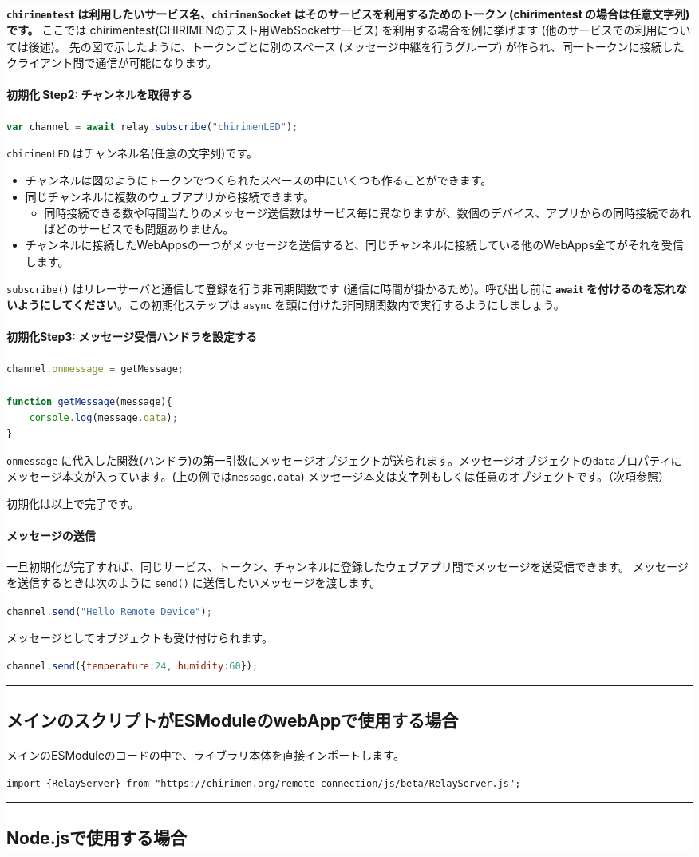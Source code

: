 **`chirimentest` は利用したいサービス名、`chirimenSocket` はそのサービスを利用するためのトークン (chirimentest の場合は任意文字列) です。**
ここでは chirimentest(CHIRIMENのテスト用WebSocketサービス) を利用する場合を例に挙げます (他のサービスでの利用については後述)。
先の図で示したように、トークンごとに別のスペース (メッセージ中継を行うグループ) が作られ、同一トークンに接続したクライアント間で通信が可能になります。

#### 初期化 Step2: チャンネルを取得する
```javascript
var channel = await relay.subscribe("chirimenLED");
```

`chirimenLED` はチャンネル名(任意の文字列)です。

- チャンネルは図のようにトークンでつくられたスペースの中にいくつも作ることができます。
- 同じチャンネルに複数のウェブアプリから接続できます。
  - 同時接続できる数や時間当たりのメッセージ送信数はサービス毎に異なりますが、数個のデバイス、アプリからの同時接続であればどのサービスでも問題ありません。
- チャンネルに接続したWebAppsの一つがメッセージを送信すると、同じチャンネルに接続している他のWebApps全てがそれを受信します。

`subscribe()` はリレーサーバと通信して登録を行う非同期関数です (通信に時間が掛かるため)。呼び出し前に **`await` を付けるのを忘れないようにしてください**。この初期化ステップは `async` を頭に付けた非同期関数内で実行するようにしましょう。


#### 初期化Step3: メッセージ受信ハンドラを設定する
```javascript
channel.onmessage = getMessage;

function getMessage(message){
    console.log(message.data);
}
```

`onmessage` に代入した関数(ハンドラ)の第一引数にメッセージオブジェクトが送られます。メッセージオブジェクトの`data`プロパティにメッセージ本文が入っています。(上の例では`message.data`) メッセージ本文は文字列もしくは任意のオブジェクトです。（次項参照）

初期化は以上で完了です。

#### メッセージの送信
一旦初期化が完了すれば、同じサービス、トークン、チャンネルに登録したウェブアプリ間でメッセージを送受信できます。
メッセージを送信するときは次のように `send()` に送信したいメッセージを渡します。

```javascript
channel.send("Hello Remote Device");
```

メッセージとしてオブジェクトも受け付けられます。
```javascript
channel.send({temperature:24, humidity:60});
```

----
## メインのスクリプトがESModuleのwebAppで使用する場合

メインのESModuleのコードの中で、ライブラリ本体を直接インポートします。
```
import {RelayServer} from "https://chirimen.org/remote-connection/js/beta/RelayServer.js";
```

-----
## Node.jsで使用する場合
